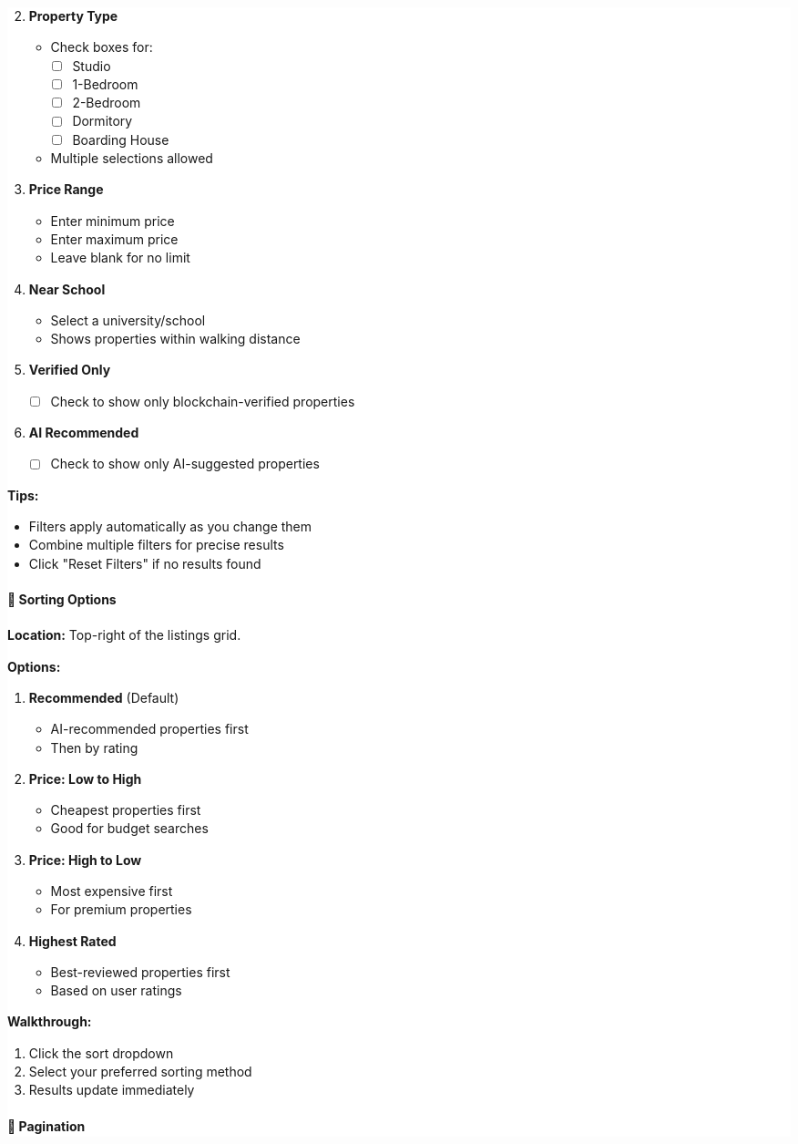 2. **Property Type**
   - Check boxes for:
     - ☐ Studio
     - ☐ 1-Bedroom
     - ☐ 2-Bedroom
     - ☐ Dormitory
     - ☐ Boarding House
   - Multiple selections allowed

3. **Price Range**
   - Enter minimum price
   - Enter maximum price
   - Leave blank for no limit

4. **Near School**
   - Select a university/school
   - Shows properties within walking distance

5. **Verified Only**
   - ☐ Check to show only blockchain-verified properties

6. **AI Recommended**
   - ☐ Check to show only AI-suggested properties

**Tips:**
- Filters apply automatically as you change them
- Combine multiple filters for precise results
- Click "Reset Filters" if no results found

#### 🔄 Sorting Options

**Location:**
Top-right of the listings grid.

**Options:**
1. **Recommended** (Default)
   - AI-recommended properties first
   - Then by rating

2. **Price: Low to High**
   - Cheapest properties first
   - Good for budget searches

3. **Price: High to Low**
   - Most expensive first
   - For premium properties

4. **Highest Rated**
   - Best-reviewed properties first
   - Based on user ratings

**Walkthrough:**
1. Click the sort dropdown
2. Select your preferred sorting method
3. Results update immediately

#### 📄 Pagination
